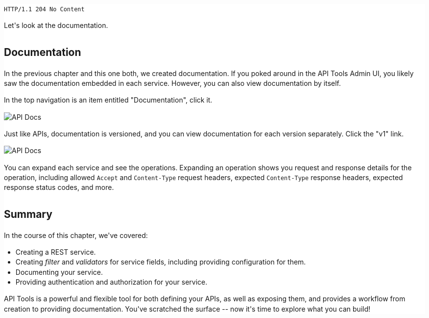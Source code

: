 ```
HTTP/1.1 204 No Content
```

Let's look at the documentation.

Documentation
-------------

In the previous chapter and this one both, we created documentation. If you poked around in the
API Tools Admin UI, you likely saw the documentation embedded in each service. However, you can also
view documentation by itself.

In the top navigation is an item entitled "Documentation", click it.

![API Docs](/asset/api-tools-documentation/img/intro-first-rest-service-api-docs.png)

Just like APIs, documentation is versioned, and you can view documentation for each version
separately. Click the "v1" link.

![API Docs](/asset/api-tools-documentation/img/intro-first-rest-service-api-docs-api.png)

You can expand each service and see the operations. Expanding an operation shows you request and
response details for the operation, including allowed `Accept` and `Content-Type` request headers,
expected `Content-Type` response headers, expected response status codes, and more.

Summary
-------

In the course of this chapter, we've covered:

- Creating a REST service.
- Creating _filter_ and _validators_ for service fields, including providing configuration for them.
- Documenting your service.
- Providing authentication and authorization for your service.

API Tools is a powerful and flexible tool for both defining your APIs, as well as exposing them, and
provides a workflow from creation to providing documentation.
You've scratched the surface -- now it's time to explore what you can build!
